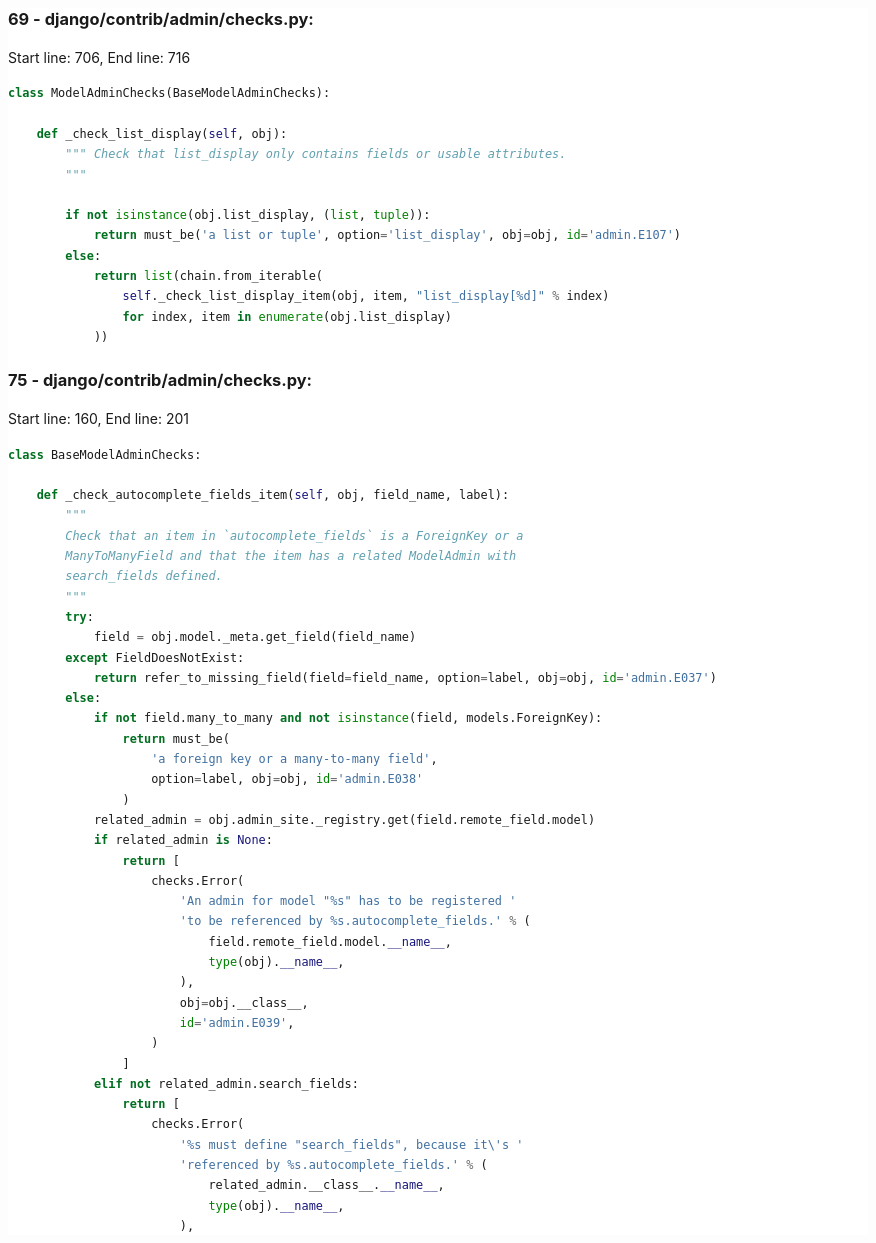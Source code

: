 ```python
```
### 69 - django/contrib/admin/checks.py:

Start line: 706, End line: 716

```python
class ModelAdminChecks(BaseModelAdminChecks):

    def _check_list_display(self, obj):
        """ Check that list_display only contains fields or usable attributes.
        """

        if not isinstance(obj.list_display, (list, tuple)):
            return must_be('a list or tuple', option='list_display', obj=obj, id='admin.E107')
        else:
            return list(chain.from_iterable(
                self._check_list_display_item(obj, item, "list_display[%d]" % index)
                for index, item in enumerate(obj.list_display)
            ))
```
### 75 - django/contrib/admin/checks.py:

Start line: 160, End line: 201

```python
class BaseModelAdminChecks:

    def _check_autocomplete_fields_item(self, obj, field_name, label):
        """
        Check that an item in `autocomplete_fields` is a ForeignKey or a
        ManyToManyField and that the item has a related ModelAdmin with
        search_fields defined.
        """
        try:
            field = obj.model._meta.get_field(field_name)
        except FieldDoesNotExist:
            return refer_to_missing_field(field=field_name, option=label, obj=obj, id='admin.E037')
        else:
            if not field.many_to_many and not isinstance(field, models.ForeignKey):
                return must_be(
                    'a foreign key or a many-to-many field',
                    option=label, obj=obj, id='admin.E038'
                )
            related_admin = obj.admin_site._registry.get(field.remote_field.model)
            if related_admin is None:
                return [
                    checks.Error(
                        'An admin for model "%s" has to be registered '
                        'to be referenced by %s.autocomplete_fields.' % (
                            field.remote_field.model.__name__,
                            type(obj).__name__,
                        ),
                        obj=obj.__class__,
                        id='admin.E039',
                    )
                ]
            elif not related_admin.search_fields:
                return [
                    checks.Error(
                        '%s must define "search_fields", because it\'s '
                        'referenced by %s.autocomplete_fields.' % (
                            related_admin.__class__.__name__,
                            type(obj).__name__,
                        ),
```